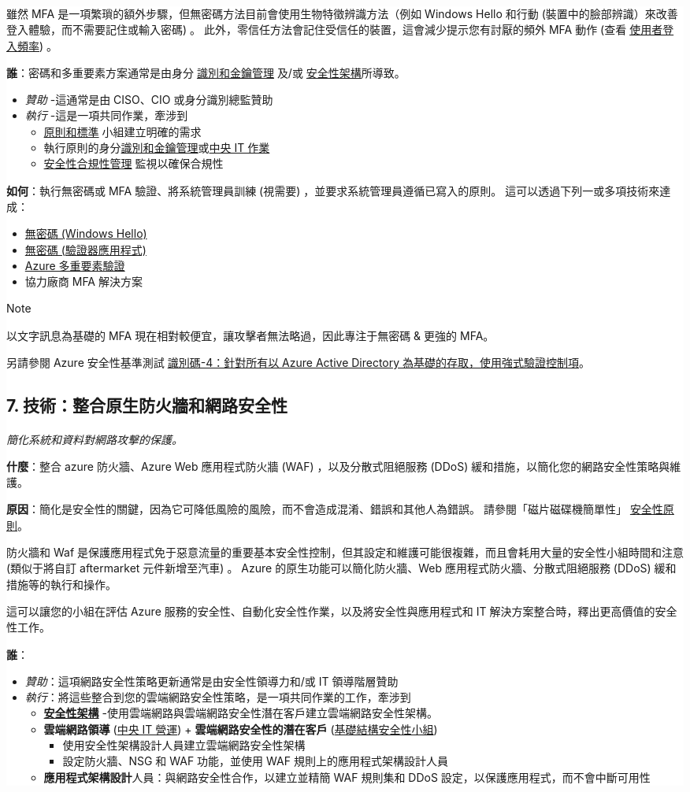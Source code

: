 雖然 MFA 是一項繁瑣的額外步驟，但無密碼方法目前會使用生物特徵辨識方法（例如 Windows Hello 和行動 (裝置中的臉部辨識）來改善登入體驗，而不需要記住或輸入密碼) 。 此外，零信任方法會記住受信任的裝置，這會減少提示您有討厭的頻外 MFA 動作 (查看 [使用者登入頻率](https://docs.microsoft.com/azure/active-directory/conditional-access/howto-conditional-access-session-lifetime#user-sign-in-frequency)) 。

**誰**：密碼和多重要素方案通常是由身分 [識別和金鑰管理](https://docs.microsoft.com/azure/cloud-adoption-framework/organize/cloud-security-identity-keys) 及/或 [安全性架構](https://docs.microsoft.com/azure/cloud-adoption-framework/organize/cloud-security-architecture)所導致。

- *贊助* -這通常是由 CISO、CIO 或身分識別總監贊助
- *執行* -這是一項共同作業，牽涉到
  - [原則和標準](https://docs.microsoft.com/azure/cloud-adoption-framework/organize/cloud-security-policy-standards) 小組建立明確的需求
  - 執行原則的身分[識別和金鑰管理](https://docs.microsoft.com/azure/cloud-adoption-framework/organize/cloud-security-identity-keys)或[中央 IT 作業](https://docs.microsoft.com/azure/cloud-adoption-framework/organize/central-it)
  - [安全性合規性管理](https://docs.microsoft.com/azure/cloud-adoption-framework/organize/cloud-security-compliance-management) 監視以確保合規性

**如何**：執行無密碼或 MFA 驗證、將系統管理員訓練 (視需要) ，並要求系統管理員遵循已寫入的原則。 這可以透過下列一或多項技術來達成：

- [無密碼 (Windows Hello) ](https://docs.microsoft.com/windows/security/identity-protection/hello-for-business/hello-identity-verification)
- [無密碼 (驗證器應用程式) ](https://docs.microsoft.com/azure/active-directory/authentication/howto-authentication-phone-sign-in)
- [Azure 多重要素驗證](https://docs.microsoft.com/azure/active-directory/authentication/howto-mfa-userstates)
- 協力廠商 MFA 解決方案

> [!Note]
> 以文字訊息為基礎的 MFA 現在相對較便宜，讓攻擊者無法略過，因此專注于無密碼 & 更強的 MFA。

另請參閱 Azure 安全性基準測試 [識別碼-4：針對所有以 Azure Active Directory 為基礎的存取，使用強式驗證控制項](https://docs.microsoft.com/azure/security/benchmarks/security-controls-v2-identity-management#id-4-use-strong-authentication-controls-for-all-azure-active-directory-based-access)。

## <a name="7-technology-integrate-native-firewall-and-network-security"></a>7. 技術：整合原生防火牆和網路安全性

*簡化系統和資料對網路攻擊的保護。*

**什麼**：整合 azure 防火牆、Azure Web 應用程式防火牆 (WAF) ，以及分散式阻絕服務 (DDoS) 緩和措施，以簡化您的網路安全性策略與維護。

**原因**：簡化是安全性的關鍵，因為它可降低風險的風險，而不會造成混淆、錯誤和其他人為錯誤。 請參閱「磁片磁碟機簡單性」 [安全性原則](https://docs.microsoft.com/azure/architecture/framework/security/security-principles)。

防火牆和 Waf 是保護應用程式免于惡意流量的重要基本安全性控制，但其設定和維護可能很複雜，而且會耗用大量的安全性小組時間和注意 (類似于將自訂 aftermarket 元件新增至汽車) 。 Azure 的原生功能可以簡化防火牆、Web 應用程式防火牆、分散式阻絕服務 (DDoS) 緩和措施等的執行和操作。

這可以讓您的小組在評估 Azure 服務的安全性、自動化安全性作業，以及將安全性與應用程式和 IT 解決方案整合時，釋出更高價值的安全性工作。

**誰**：

- *贊助*：這項網路安全性策略更新通常是由安全性領導力和/或 IT 領導階層贊助
- *執行*：將這些整合到您的雲端網路安全性策略，是一項共同作業的工作，牽涉到  
  - **[安全性架構](https://docs.microsoft.com/azure/cloud-adoption-framework/organize/cloud-security-architecture)** -使用雲端網路與雲端網路安全性潛在客戶建立雲端網路安全性架構。
  - **雲端網路領導** ([中央 IT 營運](https://docs.microsoft.com/azure/cloud-adoption-framework/organize/central-it)) + **雲端網路安全性的潛在客戶** ([基礎結構安全性小組](https://docs.microsoft.com/azure/cloud-adoption-framework/organize/cloud-security-infrastructure-endpoint)) 
    - 使用安全性架構設計人員建立雲端網路安全性架構
    - 設定防火牆、NSG 和 WAF 功能，並使用 WAF 規則上的應用程式架構設計人員
  - **應用程式架構設計**人員：與網路安全性合作，以建立並精簡 WAF 規則集和 DDoS 設定，以保護應用程式，而不會中斷可用性
